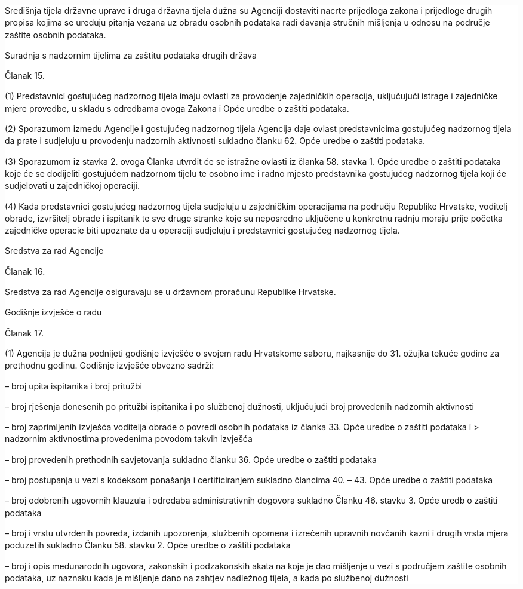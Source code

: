 Središnja tijela državne uprave i druga državna tijela dužna su Agenciji dostaviti nacrte prijedloga zakona i prijedloge drugih propisa kojima se ureduju pitanja vezana uz obradu osobnih podataka radi davanja stručnih mišljenja u odnosu na područje zaštite osobnih podataka.

Suradnja s nadzornim tijelima za zaštitu podataka drugih država

Članak 15.

(1) Predstavnici gostujućeg nadzornog tijela imaju ovlasti za provodenje zajedničkih operacija, uključujući istrage i zajedničke mjere provedbe, u skladu s odredbama ovoga Zakona i Opće uredbe o zaštiti podataka.

(2) Sporazumom izmedu Agencije i gostujućeg nadzornog tijela Agencija daje ovlast predstavnicima gostujućeg nadzornog tijela da prate i sudjeluju u provodenju nadzornih aktivnosti sukladno članku 62. Opće uredbe o zaštiti podataka.

(3) Sporazumom iz stavka 2. ovoga Članka utvrdit će se istražne ovlasti iz članka 58. stavka 1. Opće uredbe o zaštiti podataka koje će se dodijeliti gostujućem nadzornom tijelu te osobno ime i radno mjesto predstavnika gostujućeg nadzornog tijela koji će sudjelovati u zajedničkoj operaciji.

(4) Kada predstavnici gostujućeg nadzornog tijela sudjeluju u zajedničkim operacijama na području Republike Hrvatske, voditelj obrade, izvršitelj obrade i ispitanik te sve druge stranke koje su neposredno uključene u konkretnu radnju moraju prije početka zajedničke operacie biti upoznate da u operaciji sudjeluju i predstavnici gostujućeg nadzornog tijela.

Sredstva za rad Agencije

Članak 16.

Sredstva za rad Agencije osiguravaju se u državnom proračunu Republike Hrvatske.

Godišnje izvješće o radu

Članak 17.

(1) Agencija je dužna podnijeti godišnje izvješće o svojem radu Hrvatskome saboru, najkasnije do 31. ožujka tekuće godine za prethodnu godinu. Godišnje izvješće obvezno sadrži:

– broj upita ispitanika i broj pritužbi

– broj rješenja donesenih po pritužbi ispitanika i po službenoj dužnosti, uključujući broj provedenih nadzornih aktivnosti

– broj zaprimljenih izvješća voditelja obrade o povredi osobnih podataka iz članka 33. Opće uredbe o zaštiti podataka i > nadzornim aktivnostima provedenima povodom takvih izvješća

– broj provedenih prethodnih savjetovanja sukladno članku 36. Opće uredbe o zaštiti podataka

– broj postupanja u vezi s kodeksom ponašanja i certificiranjem sukladno člancima 40. – 43. Opće uredbe o zaštiti podataka

– broj odobrenih ugovornih klauzula i odredaba administrativnih dogovora sukladno Članku 46. stavku 3. Opće uredb o zaštiti podataka

– broj i vrstu utvrdenih povreda, izdanih upozorenja, službenih opomena i izrečenih upravnih novčanih kazni i drugih vrsta mjera poduzetih sukladno Članku 58. stavku 2. Opće uredbe o zaštiti podataka

– broj i opis medunarodnih ugovora, zakonskih i podzakonskih akata na koje je dao mišljenje u vezi s područjem zaštite osobnih podataka, uz naznaku kada je mišljenje dano na zahtjev nadležnog tijela, a kada po službenoj dužnosti
